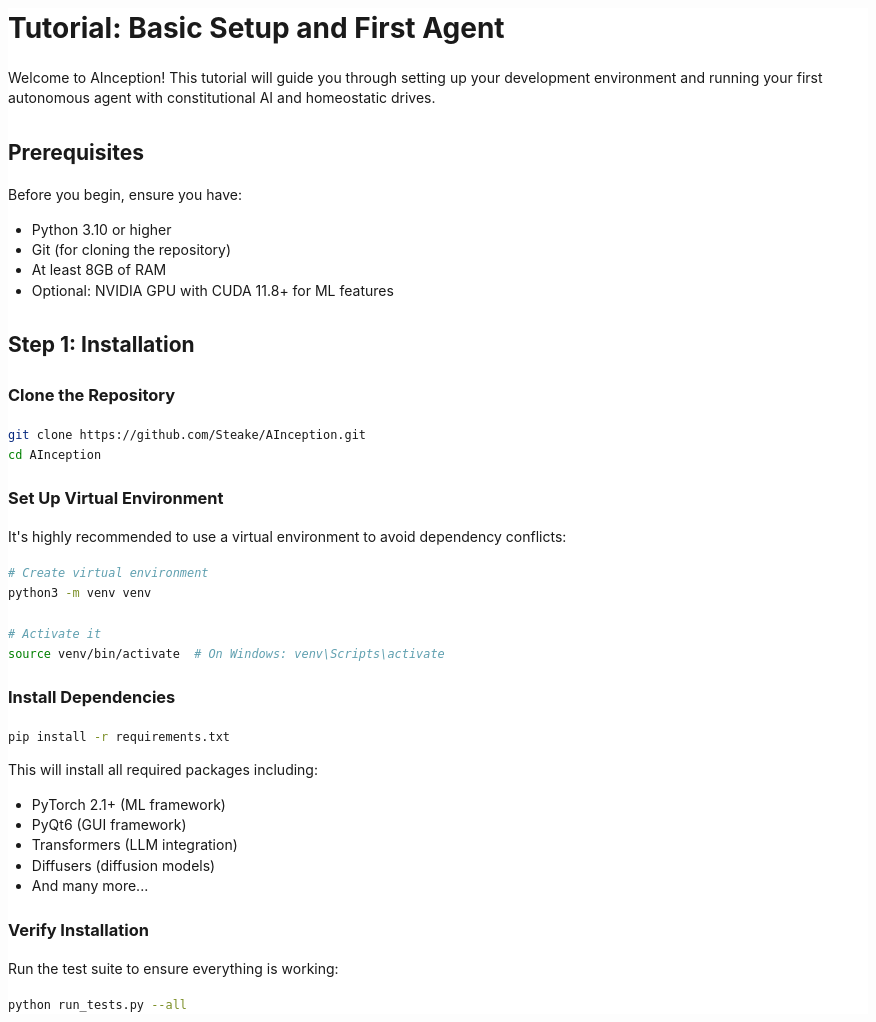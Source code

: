 # Tutorial: Basic Setup and First Agent

Welcome to AInception! This tutorial will guide you through setting up your development environment and running your first autonomous agent with constitutional AI and homeostatic drives.

## Prerequisites

Before you begin, ensure you have:
- Python 3.10 or higher
- Git (for cloning the repository)
- At least 8GB of RAM
- Optional: NVIDIA GPU with CUDA 11.8+ for ML features

## Step 1: Installation

### Clone the Repository

```bash
git clone https://github.com/Steake/AInception.git
cd AInception
```

### Set Up Virtual Environment

It's highly recommended to use a virtual environment to avoid dependency conflicts:

```bash
# Create virtual environment
python3 -m venv venv

# Activate it
source venv/bin/activate  # On Windows: venv\Scripts\activate
```

### Install Dependencies

```bash
pip install -r requirements.txt
```

This will install all required packages including:
- PyTorch 2.1+ (ML framework)
- PyQt6 (GUI framework)
- Transformers (LLM integration)
- Diffusers (diffusion models)
- And many more...

### Verify Installation

Run the test suite to ensure everything is working:

```bash
python run_tests.py --all
```
